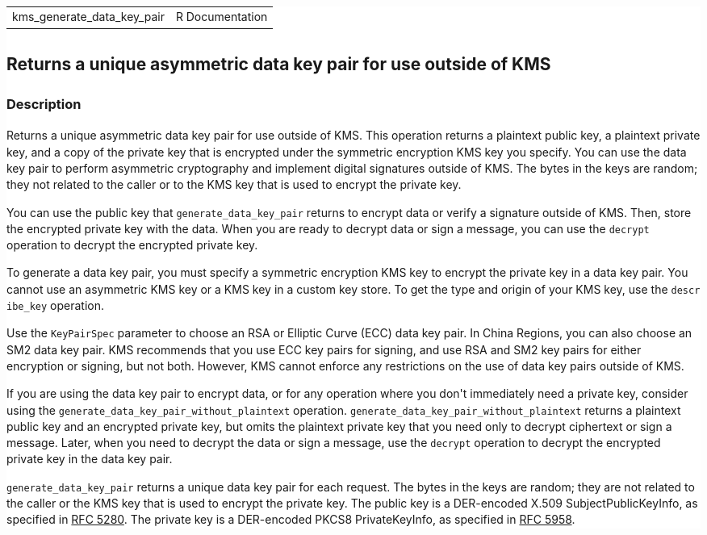 <table style="width: 100%;">
<tbody>
<tr class="odd">
<td>kms_generate_data_key_pair</td>
<td style="text-align: right;">R Documentation</td>
</tr>
</tbody>
</table>

## Returns a unique asymmetric data key pair for use outside of KMS

### Description

Returns a unique asymmetric data key pair for use outside of KMS. This
operation returns a plaintext public key, a plaintext private key, and a
copy of the private key that is encrypted under the symmetric encryption
KMS key you specify. You can use the data key pair to perform asymmetric
cryptography and implement digital signatures outside of KMS. The bytes
in the keys are random; they not related to the caller or to the KMS key
that is used to encrypt the private key.

You can use the public key that `generate_data_key_pair` returns to
encrypt data or verify a signature outside of KMS. Then, store the
encrypted private key with the data. When you are ready to decrypt data
or sign a message, you can use the `decrypt` operation to decrypt the
encrypted private key.

To generate a data key pair, you must specify a symmetric encryption KMS
key to encrypt the private key in a data key pair. You cannot use an
asymmetric KMS key or a KMS key in a custom key store. To get the type
and origin of your KMS key, use the `describe_key` operation.

Use the `KeyPairSpec` parameter to choose an RSA or Elliptic Curve (ECC)
data key pair. In China Regions, you can also choose an SM2 data key
pair. KMS recommends that you use ECC key pairs for signing, and use RSA
and SM2 key pairs for either encryption or signing, but not both.
However, KMS cannot enforce any restrictions on the use of data key
pairs outside of KMS.

If you are using the data key pair to encrypt data, or for any operation
where you don't immediately need a private key, consider using the
`generate_data_key_pair_without_plaintext` operation.
`generate_data_key_pair_without_plaintext` returns a plaintext public
key and an encrypted private key, but omits the plaintext private key
that you need only to decrypt ciphertext or sign a message. Later, when
you need to decrypt the data or sign a message, use the `decrypt`
operation to decrypt the encrypted private key in the data key pair.

`generate_data_key_pair` returns a unique data key pair for each
request. The bytes in the keys are random; they are not related to the
caller or the KMS key that is used to encrypt the private key. The
public key is a DER-encoded X.509 SubjectPublicKeyInfo, as specified in
[RFC 5280](https://datatracker.ietf.org/doc/html/rfc5280). The private
key is a DER-encoded PKCS8 PrivateKeyInfo, as specified in [RFC
5958](https://datatracker.ietf.org/doc/html/rfc5958).
